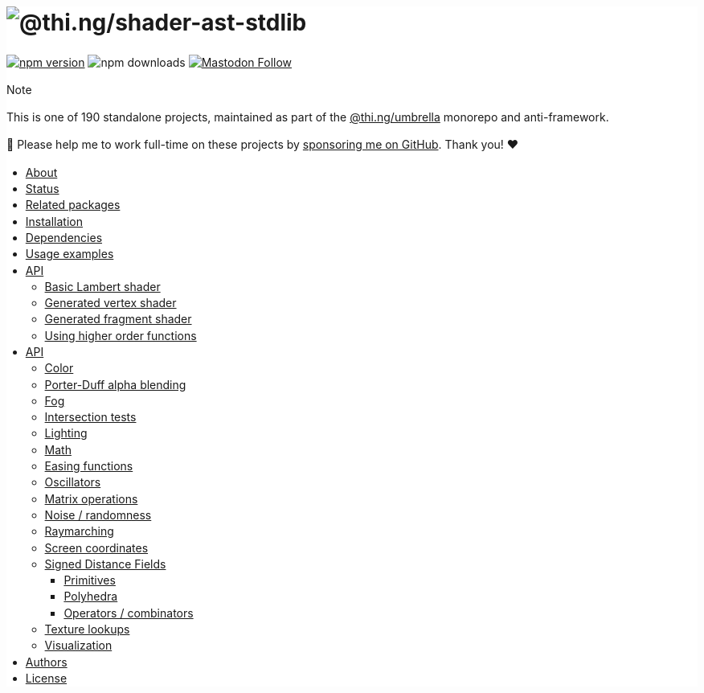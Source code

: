 

# ![@thi.ng/shader-ast-stdlib](https://media.thi.ng/umbrella/banners-20230807/thing-shader-ast-stdlib.svg?8f592b51)

[![npm version](https://img.shields.io/npm/v/@thi.ng/shader-ast-stdlib.svg)](https://www.npmjs.com/package/@thi.ng/shader-ast-stdlib)
![npm downloads](https://img.shields.io/npm/dm/@thi.ng/shader-ast-stdlib.svg)
[![Mastodon Follow](https://img.shields.io/mastodon/follow/109331703950160316?domain=https%3A%2F%2Fmastodon.thi.ng&style=social)](https://mastodon.thi.ng/@toxi)

> [!NOTE]
> This is one of 190 standalone projects, maintained as part
> of the [@thi.ng/umbrella](https://github.com/thi-ng/umbrella/) monorepo
> and anti-framework.
>
> 🚀 Please help me to work full-time on these projects by [sponsoring me on
> GitHub](https://github.com/sponsors/postspectacular). Thank you! ❤️

- [About](#about)
- [Status](#status)
- [Related packages](#related-packages)
- [Installation](#installation)
- [Dependencies](#dependencies)
- [Usage examples](#usage-examples)
- [API](#api)
  - [Basic Lambert shader](#basic-lambert-shader)
  - [Generated vertex shader](#generated-vertex-shader)
  - [Generated fragment shader](#generated-fragment-shader)
  - [Using higher order functions](#using-higher-order-functions)
- [API](#api)
  - [Color](#color)
  - [Porter-Duff alpha blending](#porter-duff-alpha-blending)
  - [Fog](#fog)
  - [Intersection tests](#intersection-tests)
  - [Lighting](#lighting)
  - [Math](#math)
  - [Easing functions](#easing-functions)
  - [Oscillators](#oscillators)
  - [Matrix operations](#matrix-operations)
  - [Noise / randomness](#noise--randomness)
  - [Raymarching](#raymarching)
  - [Screen coordinates](#screen-coordinates)
  - [Signed Distance Fields](#signed-distance-fields)
    - [Primitives](#primitives)
    - [Polyhedra](#polyhedra)
    - [Operators / combinators](#operators--combinators)
  - [Texture lookups](#texture-lookups)
  - [Visualization](#visualization)
- [Authors](#authors)
- [License](#license)
